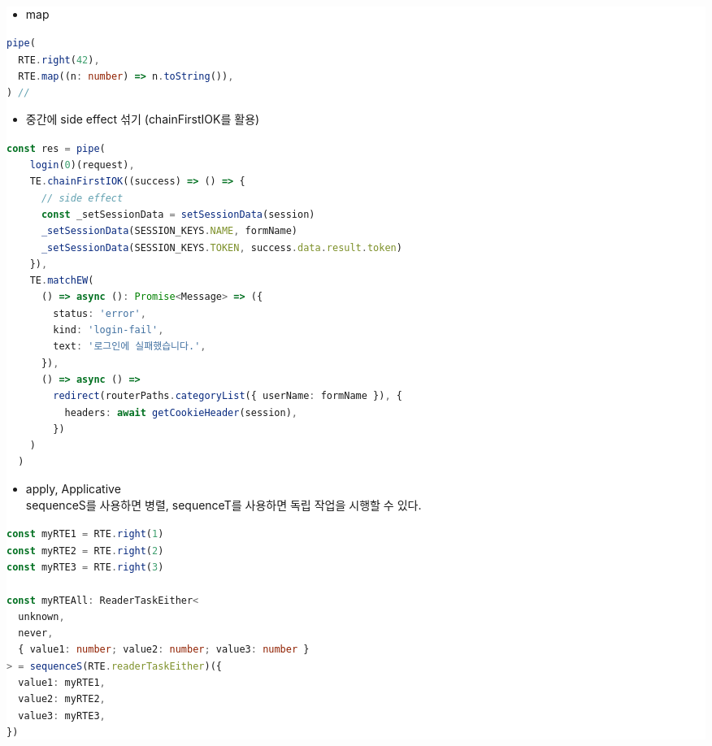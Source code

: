 - map
```typescript
pipe(
  RTE.right(42),
  RTE.map((n: number) => n.toString()),
) //
```
- 중간에 side effect 섞기 (chainFirstIOK를 활용)
```typescript
const res = pipe(
    login(0)(request),
    TE.chainFirstIOK((success) => () => {
      // side effect
      const _setSessionData = setSessionData(session)
      _setSessionData(SESSION_KEYS.NAME, formName)
      _setSessionData(SESSION_KEYS.TOKEN, success.data.result.token)
    }),
    TE.matchEW(
      () => async (): Promise<Message> => ({
        status: 'error',
        kind: 'login-fail',
        text: '로그인에 실패했습니다.',
      }),
      () => async () =>
        redirect(routerPaths.categoryList({ userName: formName }), {
          headers: await getCookieHeader(session),
        })
    )
  )
```
- apply, Applicative  
sequenceS를 사용하면 병렬, sequenceT를 사용하면 독립 작업을 시행할 수 있다.  
```typescript
const myRTE1 = RTE.right(1) 
const myRTE2 = RTE.right(2)
const myRTE3 = RTE.right(3)

const myRTEAll: ReaderTaskEither<
  unknown,
  never,
  { value1: number; value2: number; value3: number }
> = sequenceS(RTE.readerTaskEither)({
  value1: myRTE1,
  value2: myRTE2,
  value3: myRTE3,
})
```
